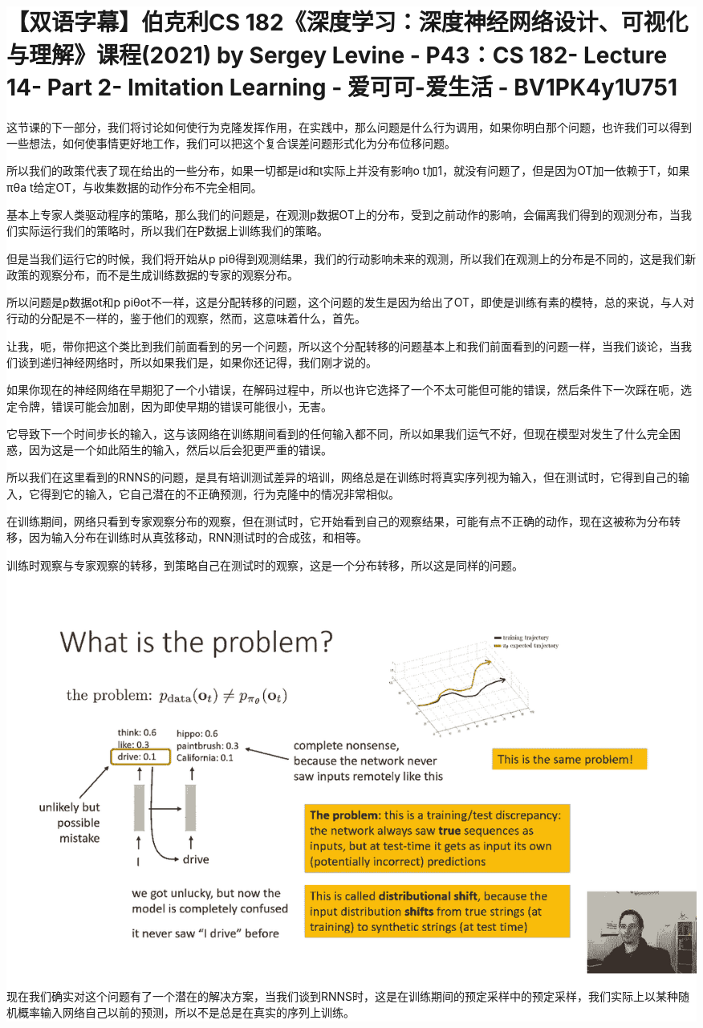 # 【双语字幕】伯克利CS 182《深度学习：深度神经网络设计、可视化与理解》课程(2021) by Sergey Levine - P43：CS 182- Lecture 14- Part 2- Imitation Learning - 爱可可-爱生活 - BV1PK4y1U751

这节课的下一部分，我们将讨论如何使行为克隆发挥作用，在实践中，那么问题是什么行为调用，如果你明白那个问题，也许我们可以得到一些想法，如何使事情更好地工作，我们可以把这个复合误差问题形式化为分布位移问题。

所以我们的政策代表了现在给出的一些分布，如果一切都是id和t实际上并没有影响o t加1，就没有问题了，但是因为OT加一依赖于T，如果πθa t给定OT，与收集数据的动作分布不完全相同。

基本上专家人类驱动程序的策略，那么我们的问题是，在观测p数据OT上的分布，受到之前动作的影响，会偏离我们得到的观测分布，当我们实际运行我们的策略时，所以我们在P数据上训练我们的策略。

但是当我们运行它的时候，我们将开始从p piθ得到观测结果，我们的行动影响未来的观测，所以我们在观测上的分布是不同的，这是我们新政策的观察分布，而不是生成训练数据的专家的观察分布。

所以问题是p数据ot和p piθot不一样，这是分配转移的问题，这个问题的发生是因为给出了OT，即使是训练有素的模特，总的来说，与人对行动的分配是不一样的，鉴于他们的观察，然而，这意味着什么，首先。

让我，呃，带你把这个类比到我们前面看到的另一个问题，所以这个分配转移的问题基本上和我们前面看到的问题一样，当我们谈论，当我们谈到递归神经网络时，所以如果我们是，如果你还记得，我们刚才说的。

如果你现在的神经网络在早期犯了一个小错误，在解码过程中，所以也许它选择了一个不太可能但可能的错误，然后条件下一次踩在呃，选定令牌，错误可能会加剧，因为即使早期的错误可能很小，无害。

它导致下一个时间步长的输入，这与该网络在训练期间看到的任何输入都不同，所以如果我们运气不好，但现在模型对发生了什么完全困惑，因为这是一个如此陌生的输入，然后以后会犯更严重的错误。

所以我们在这里看到的RNNS的问题，是具有培训测试差异的培训，网络总是在训练时将真实序列视为输入，但在测试时，它得到自己的输入，它得到它的输入，它自己潜在的不正确预测，行为克隆中的情况非常相似。

在训练期间，网络只看到专家观察分布的观察，但在测试时，它开始看到自己的观察结果，可能有点不正确的动作，现在这被称为分布转移，因为输入分布在训练时从真弦移动，RNN测试时的合成弦，和相等。

训练时观察与专家观察的转移，到策略自己在测试时的观察，这是一个分布转移，所以这是同样的问题。

![](img/6b7b23ee8fd05cf06b8ef320838a82d7_1.png)

现在我们确实对这个问题有了一个潜在的解决方案，当我们谈到RNNS时，这是在训练期间的预定采样中的预定采样，我们实际上以某种随机概率输入网络自己以前的预测，所以不是总是在真实的序列上训练。
